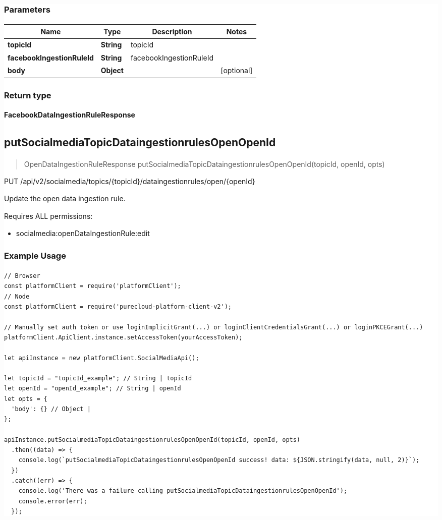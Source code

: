### Parameters


| Name | Type | Description  | Notes |
| ------------- | ------------- | ------------- | ------------- |
 **topicId** | **String** | topicId |  |
 **facebookIngestionRuleId** | **String** | facebookIngestionRuleId |  |
 **body** | **Object** |  | [optional]  |

### Return type

**FacebookDataIngestionRuleResponse**


## putSocialmediaTopicDataingestionrulesOpenOpenId

> OpenDataIngestionRuleResponse putSocialmediaTopicDataingestionrulesOpenOpenId(topicId, openId, opts)


PUT /api/v2/socialmedia/topics/{topicId}/dataingestionrules/open/{openId}

Update the open data ingestion rule.

Requires ALL permissions:

* socialmedia:openDataIngestionRule:edit

### Example Usage

```{"language":"javascript"}
// Browser
const platformClient = require('platformClient');
// Node
const platformClient = require('purecloud-platform-client-v2');

// Manually set auth token or use loginImplicitGrant(...) or loginClientCredentialsGrant(...) or loginPKCEGrant(...)
platformClient.ApiClient.instance.setAccessToken(yourAccessToken);

let apiInstance = new platformClient.SocialMediaApi();

let topicId = "topicId_example"; // String | topicId
let openId = "openId_example"; // String | openId
let opts = { 
  'body': {} // Object | 
};

apiInstance.putSocialmediaTopicDataingestionrulesOpenOpenId(topicId, openId, opts)
  .then((data) => {
    console.log(`putSocialmediaTopicDataingestionrulesOpenOpenId success! data: ${JSON.stringify(data, null, 2)}`);
  })
  .catch((err) => {
    console.log('There was a failure calling putSocialmediaTopicDataingestionrulesOpenOpenId');
    console.error(err);
  });
```
